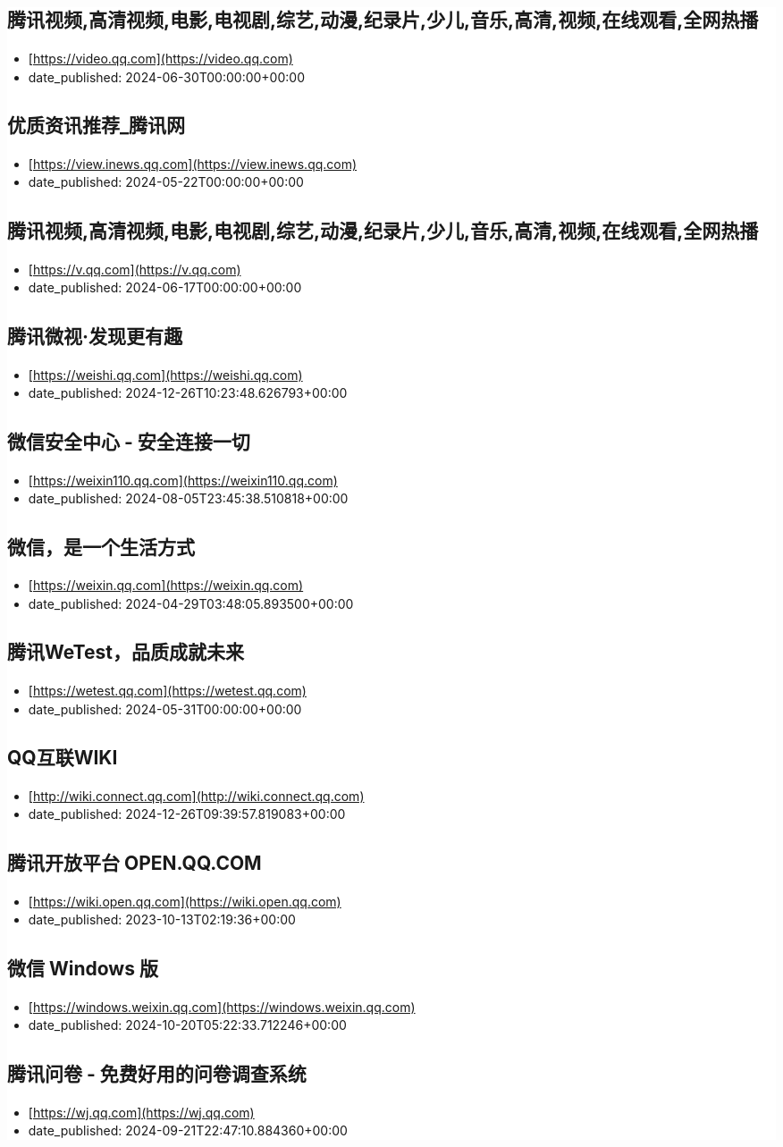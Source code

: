  ## 腾讯视频,高清视频,电影,电视剧,综艺,动漫,纪录片,少儿,音乐,高清,视频,在线观看,全网热播
 - [https://video.qq.com](https://video.qq.com)
 - date_published: 2024-06-30T00:00:00+00:00

 ## 优质资讯推荐_腾讯网
 - [https://view.inews.qq.com](https://view.inews.qq.com)
 - date_published: 2024-05-22T00:00:00+00:00

 ## 腾讯视频,高清视频,电影,电视剧,综艺,动漫,纪录片,少儿,音乐,高清,视频,在线观看,全网热播
 - [https://v.qq.com](https://v.qq.com)
 - date_published: 2024-06-17T00:00:00+00:00

 ## 腾讯微视·发现更有趣
 - [https://weishi.qq.com](https://weishi.qq.com)
 - date_published: 2024-12-26T10:23:48.626793+00:00

 ## 微信安全中心 - 安全连接一切
 - [https://weixin110.qq.com](https://weixin110.qq.com)
 - date_published: 2024-08-05T23:45:38.510818+00:00

 ## 微信，是一个生活方式
 - [https://weixin.qq.com](https://weixin.qq.com)
 - date_published: 2024-04-29T03:48:05.893500+00:00

 ## 腾讯WeTest，品质成就未来
 - [https://wetest.qq.com](https://wetest.qq.com)
 - date_published: 2024-05-31T00:00:00+00:00

 ## QQ互联WIKI
 - [http://wiki.connect.qq.com](http://wiki.connect.qq.com)
 - date_published: 2024-12-26T09:39:57.819083+00:00

 ## 腾讯开放平台 OPEN.QQ.COM
 - [https://wiki.open.qq.com](https://wiki.open.qq.com)
 - date_published: 2023-10-13T02:19:36+00:00

 ## 微信 Windows 版
 - [https://windows.weixin.qq.com](https://windows.weixin.qq.com)
 - date_published: 2024-10-20T05:22:33.712246+00:00

 ## 腾讯问卷 - 免费好用的问卷调查系统
 - [https://wj.qq.com](https://wj.qq.com)
 - date_published: 2024-09-21T22:47:10.884360+00:00
